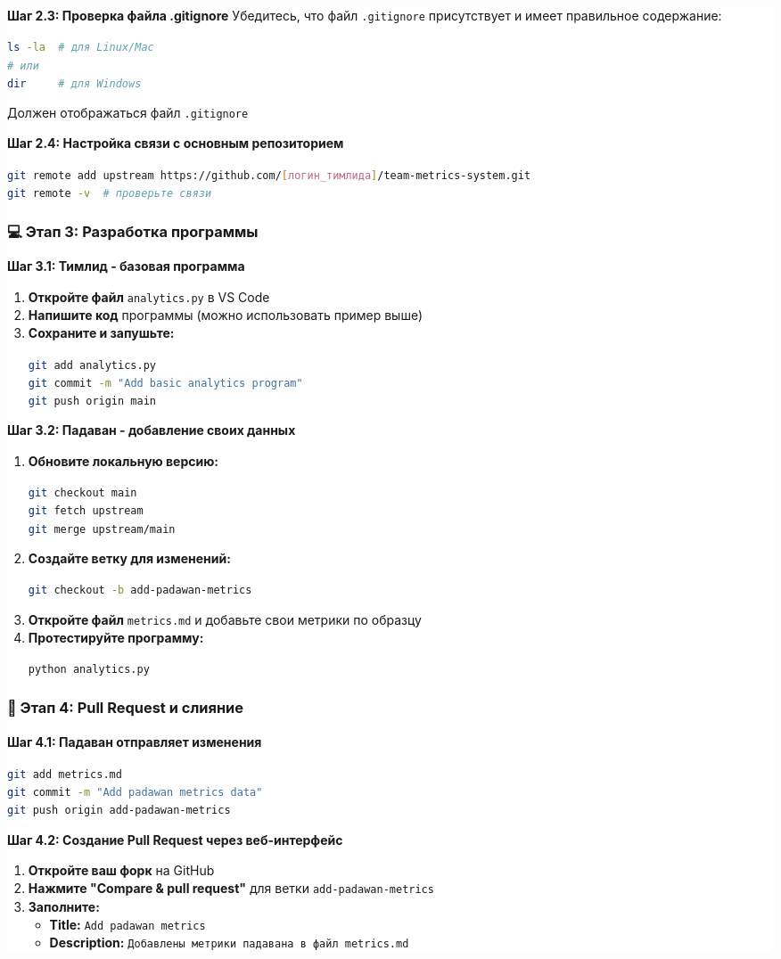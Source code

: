 **Шаг 2.3: Проверка файла .gitignore**
Убедитесь, что файл `.gitignore` присутствует и имеет правильное содержание:
```bash
ls -la  # для Linux/Mac
# или
dir     # для Windows
```
Должен отображаться файл `.gitignore`

**Шаг 2.4: Настройка связи с основным репозиторием**
```bash
git remote add upstream https://github.com/[логин_тимлида]/team-metrics-system.git
git remote -v  # проверьте связи
```

### 💻 Этап 3: Разработка программы

**Шаг 3.1: Тимлид - базовая программа**
1. **Откройте файл** `analytics.py` в VS Code
2. **Напишите код** программы (можно использовать пример выше)
3. **Сохраните и запушьте:**
   ```bash
   git add analytics.py
   git commit -m "Add basic analytics program"
   git push origin main
   ```

**Шаг 3.2: Падаван - добавление своих данных**
1. **Обновите локальную версию:**
   ```bash
   git checkout main
   git fetch upstream
   git merge upstream/main
   ```
2. **Создайте ветку для изменений:**
   ```bash
   git checkout -b add-padawan-metrics
   ```
3. **Откройте файл** `metrics.md` и добавьте свои метрики по образцу
4. **Протестируйте программу:**
   ```bash
   python analytics.py
   ```

### 🔀 Этап 4: Pull Request и слияние

**Шаг 4.1: Падаван отправляет изменения**
```bash
git add metrics.md
git commit -m "Add padawan metrics data"
git push origin add-padawan-metrics
```

**Шаг 4.2: Создание Pull Request через веб-интерфейс**
1. **Откройте ваш форк** на GitHub
2. **Нажмите "Compare & pull request"** для ветки `add-padawan-metrics`
3. **Заполните:** 
   - **Title:** `Add padawan metrics`
   - **Description:** `Добавлены метрики падавана в файл metrics.md`
